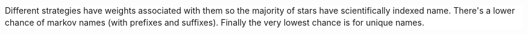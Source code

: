 Different strategies have weights associated with them so the majority of stars have scientifically indexed name. There's a lower chance of markov names (with prefixes and suffixes). Finally the very lowest chance is for unique names.

<div class="ar169-wrapper">
  <div class="ar169" id="final-spiral"></div>
</div>

<script>
(function() {

    function galaxy(container, dataPath) {
        $.ajax({ url: dataPath })
        .done(function(data) {
            //Yeah yeah, eval is evil. Bite me
            displayGalaxy(container, eval(data));
        });
    }

    galaxy("big-demo-galaxy", "/assets/demo-galaxy.js");
    galaxy("sphere-demo-galaxy", "/assets/sphere-galaxy.js");
    galaxy("cluster-demo-galaxy", "/assets/cluster-galaxy.js");
	galaxy("spiral-demo-galaxy-2", "/assets/spiral-galaxy-2.js");
    galaxy("spiral-bg", "/assets/spiral-bg.js");
    galaxy("spiral-core-notwist", "/assets/spiral-core-notwist.js");
    galaxy("spiral-core-twist", "/assets/spiral-core-twist.js");
    galaxy("spiral-arm-notwist", "/assets/spiral-arm-notwist.js");
    galaxy("spiral-arm-twist", "/assets/spiral-arm-twist.js");
    galaxy("final-spiral", "/assets/final-spiral-demo.js");

})();

</script>





